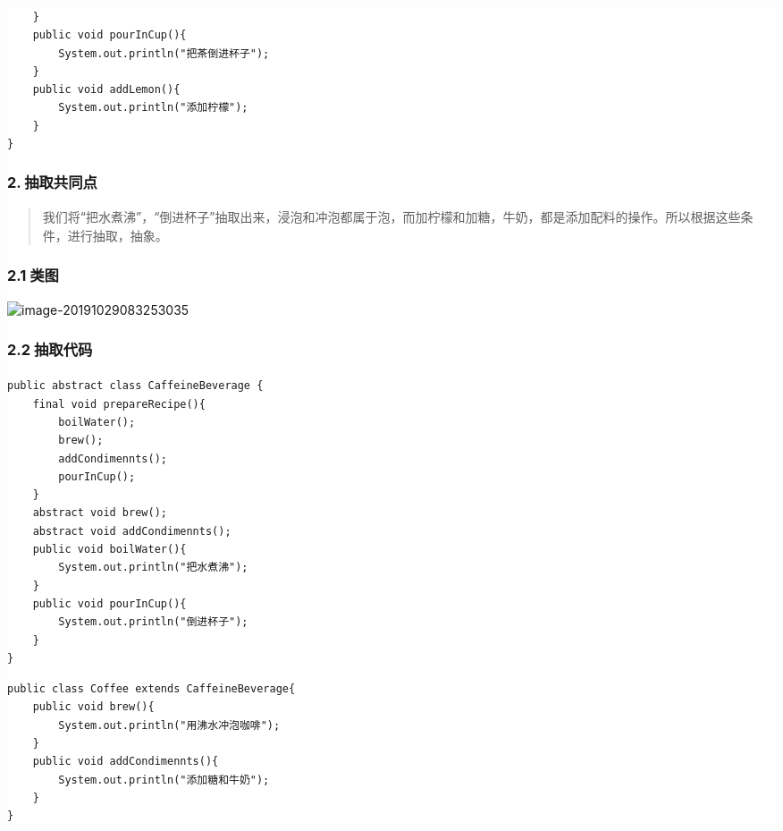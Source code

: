 ```
    }
    public void pourInCup(){
        System.out.println("把茶倒进杯子");
    }
    public void addLemon(){
        System.out.println("添加柠檬");
    }
}

```



### 2. 抽取共同点

> 我们将“把水煮沸”，“倒进杯子”抽取出来，浸泡和冲泡都属于泡，而加柠檬和加糖，牛奶，都是添加配料的操作。所以根据这些条件，进行抽取，抽象。

### 2.1 类图

![image-20191029083253035](http://cos.rain1024.com/markdown/image-20191029083253035.png)

### 2.2 抽取代码

```
public abstract class CaffeineBeverage {
    final void prepareRecipe(){
        boilWater();
        brew();
        addCondimennts();
        pourInCup();
    }
    abstract void brew();
    abstract void addCondimennts();
    public void boilWater(){
        System.out.println("把水煮沸");
    }
    public void pourInCup(){
        System.out.println("倒进杯子");
    }
}
```

```
public class Coffee extends CaffeineBeverage{
    public void brew(){
        System.out.println("用沸水冲泡咖啡");
    }
    public void addCondimennts(){
        System.out.println("添加糖和牛奶");
    }
}
```
